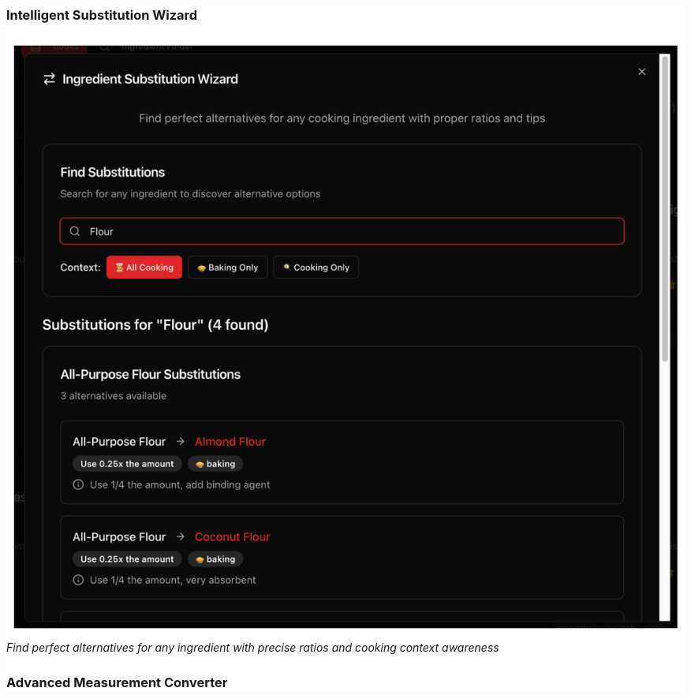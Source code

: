### Intelligent Substitution Wizard
![Ingredient Substitution](docs/images/ingredient-substitution.png)
*Find perfect alternatives for any ingredient with precise ratios and cooking context awareness*

### Advanced Measurement Converter